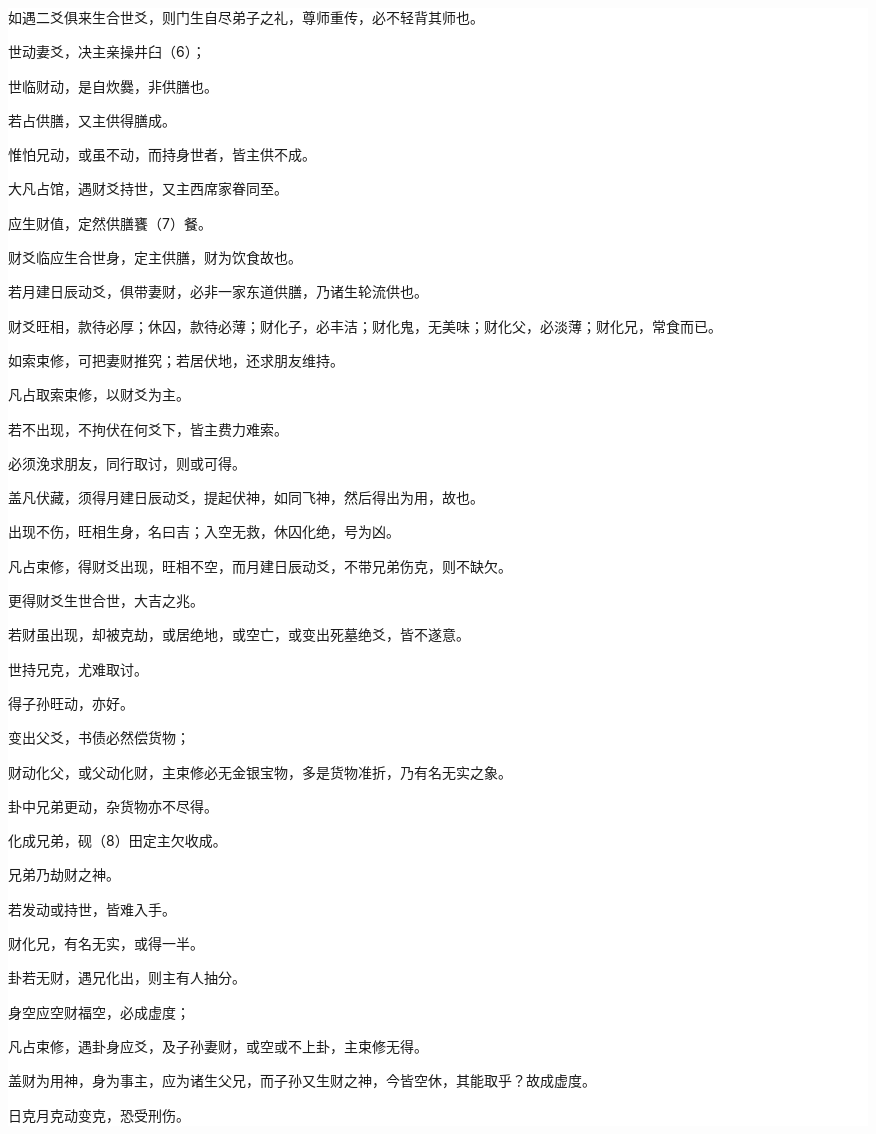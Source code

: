 如遇二爻俱来生合世爻，则门生自尽弟子之礼，尊师重传，必不轻背其师也。

世动妻爻，决主亲操井臼（6）；

世临财动，是自炊爨，非供膳也。

若占供膳，又主供得膳成。

惟怕兄动，或虽不动，而持身世者，皆主供不成。

大凡占馆，遇财爻持世，又主西席家眷同至。

应生财值，定然供膳饔（7）餐。

财爻临应生合世身，定主供膳，财为饮食故也。

若月建日辰动爻，俱带妻财，必非一家东道供膳，乃诸生轮流供也。

财爻旺相，款待必厚；休囚，款待必薄；财化子，必丰洁；财化鬼，无美味；财化父，必淡薄；财化兄，常食而已。

如索束修，可把妻财推究；若居伏地，还求朋友维持。

凡占取索束修，以财爻为主。

若不出现，不拘伏在何爻下，皆主费力难索。

必须浼求朋友，同行取讨，则或可得。

盖凡伏藏，须得月建日辰动爻，提起伏神，如同飞神，然后得出为用，故也。

出现不伤，旺相生身，名曰吉；入空无救，休囚化绝，号为凶。

凡占束修，得财爻出现，旺相不空，而月建日辰动爻，不带兄弟伤克，则不缺欠。

更得财爻生世合世，大吉之兆。

若财虽出现，却被克劫，或居绝地，或空亡，或变出死墓绝爻，皆不遂意。

世持兄克，尤难取讨。

得子孙旺动，亦好。

变出父爻，书债必然偿货物；

财动化父，或父动化财，主束修必无金银宝物，多是货物准折，乃有名无实之象。

卦中兄弟更动，杂货物亦不尽得。

化成兄弟，砚（8）田定主欠收成。

兄弟乃劫财之神。

若发动或持世，皆难入手。

财化兄，有名无实，或得一半。

卦若无财，遇兄化出，则主有人抽分。

身空应空财福空，必成虚度；

凡占束修，遇卦身应爻，及子孙妻财，或空或不上卦，主束修无得。

盖财为用神，身为事主，应为诸生父兄，而子孙又生财之神，今皆空休，其能取乎？故成虚度。

日克月克动变克，恐受刑伤。
